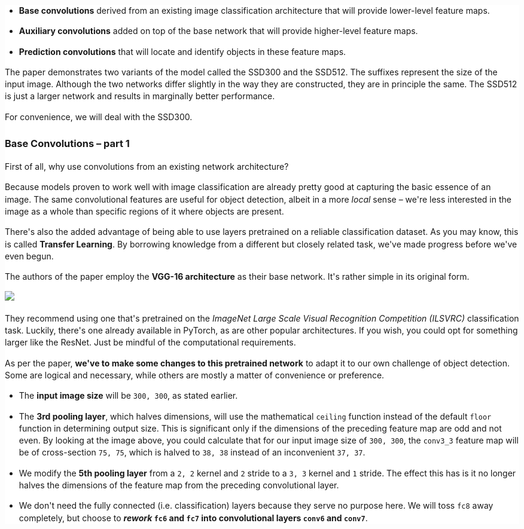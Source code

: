 - __Base convolutions__ derived from an existing image classification architecture that will provide lower-level feature maps.

- __Auxiliary convolutions__ added on top of the base network that will provide higher-level feature maps.

- __Prediction convolutions__ that will locate and identify objects in these feature maps.

The paper demonstrates two variants of the model called the SSD300 and the SSD512. The suffixes represent the size of the input image. Although the two networks differ slightly in the way they are constructed, they are in principle the same. The SSD512 is just a larger network and results in marginally better performance.

For convenience, we will deal with the SSD300.

### Base Convolutions – part 1

First of all, why use convolutions from an existing network architecture?

Because models proven to work well with image classification are already pretty good at capturing the basic essence of an image. The same convolutional features are useful for object detection, albeit in a more _local_ sense – we're less interested in the image as a whole than specific regions of it where objects are present.

There's also the added advantage of being able to use layers pretrained on a reliable classification dataset. As you may know, this is called **Transfer Learning**. By borrowing knowledge from a different but closely related task, we've made progress before we've even begun.

The authors of the paper employ the **VGG-16 architecture** as their base network. It's rather simple in its original form.

![](./img/vgg16.PNG)

They recommend using one that's pretrained on the _ImageNet Large Scale Visual Recognition Competition (ILSVRC)_ classification task. Luckily, there's one already available in PyTorch, as are other popular architectures. If you wish, you could opt for something larger like the ResNet. Just be mindful of the computational requirements.  

As per the paper, **we've to make some changes to this pretrained network** to adapt it to our own challenge of object detection. Some are logical and necessary, while others are mostly a matter of convenience or preference.

- The **input image size** will be `300, 300`, as stated earlier.

- The **3rd pooling layer**, which halves dimensions, will use the mathematical `ceiling` function instead of the default `floor` function in determining output size. This is significant only if the dimensions of the preceding feature map are odd and not even. By looking at the image above, you could calculate that for our input image size of `300, 300`, the `conv3_3` feature map will be of cross-section `75, 75`, which is halved to `38, 38` instead of an inconvenient `37, 37`.

- We modify the **5th pooling layer** from a `2, 2` kernel and `2` stride to a `3, 3` kernel and `1` stride. The effect this has is it no longer halves the dimensions of the feature map from the preceding convolutional layer.

- We don't need the fully connected (i.e. classification) layers because they serve no purpose here. We will toss `fc8` away completely, but choose to **_rework_ `fc6` and `fc7` into convolutional layers `conv6` and `conv7`**.
